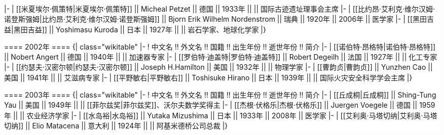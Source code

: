 |-
| [[米夏埃尔·佩策特|米夏埃尔·佩策特]] || Micheal Petzet || 德国 || 1933年 || || 国际古迹遗址理事会主席
|-
| [[比约昂·艾利克·维尔汉姆·诺登斯强姆|比约昂·艾利克·维尔汉姆·诺登斯强姆]] || Bjorn Erik Wilhelm Nordenstrom || 瑞典 || 1920年 || 2006年 || 医学家
|-
| [[黑田吉益|黑田吉益]] || Yoshimasu Kuroda || 日本 || 1927年 || || 岩石学家、地球化学家
|}

==== 2002年 ====
{| class="wikitable"
|-
! 中文名 !! 外文名 !! 国籍 !! 出生年份 !! 逝世年份 !! 简介
|-
| [[诺伯特·昂格特|诺伯特·昂格特]] || Nobert Angert || 德国 || 1940年 || || 加速器专家
|-
| [[罗伯特·迪盖特|罗伯特·迪盖特]] || Robert Degeilh || 法国 || 1927年 || || 化工专家
|-
| [[约瑟夫·汉密尔顿|约瑟夫·汉密尔顿]] || Joseph H.Hamilton || 美国 || 1932年 || || 物理学家
|-
| [[曹韵贞|曹韵贞]] || Yunzhen Cao || 美国 || 1941年 || || 艾滋病专家
|-
| [[平野敏右|平野敏右]] || Toshisuke Hirano || 日本 || 1939年 || || 国际火灾安全科学学会主席
|}

==== 2003年 ====
{| class="wikitable"
|-
! 中文名 !! 外文名 !! 国籍 !! 出生年份 !! 逝世年份 !! 简介
|-
| [[丘成桐|丘成桐]] || Shing-Tung Yau || 美国 || 1949年 || || [[菲尔兹奖|菲尔兹奖]]、沃尔夫数学奖得主
|-
| [[杰根·伏格乐|杰根·伏格乐]] || Juergen Voegele || 德国 || 1959年 || || 农业经济学家
|-
| [[水岛裕|水岛裕]] || Yutaka Mizushima || 日本 || 1933年 || 2008年 || 医学家
|-
| [[艾利奥·马塔切纳|艾利奥·马塔切纳]] || Elio Matacena || 意大利 || 1924年 || || 阿基米德桥公司总裁
|}
